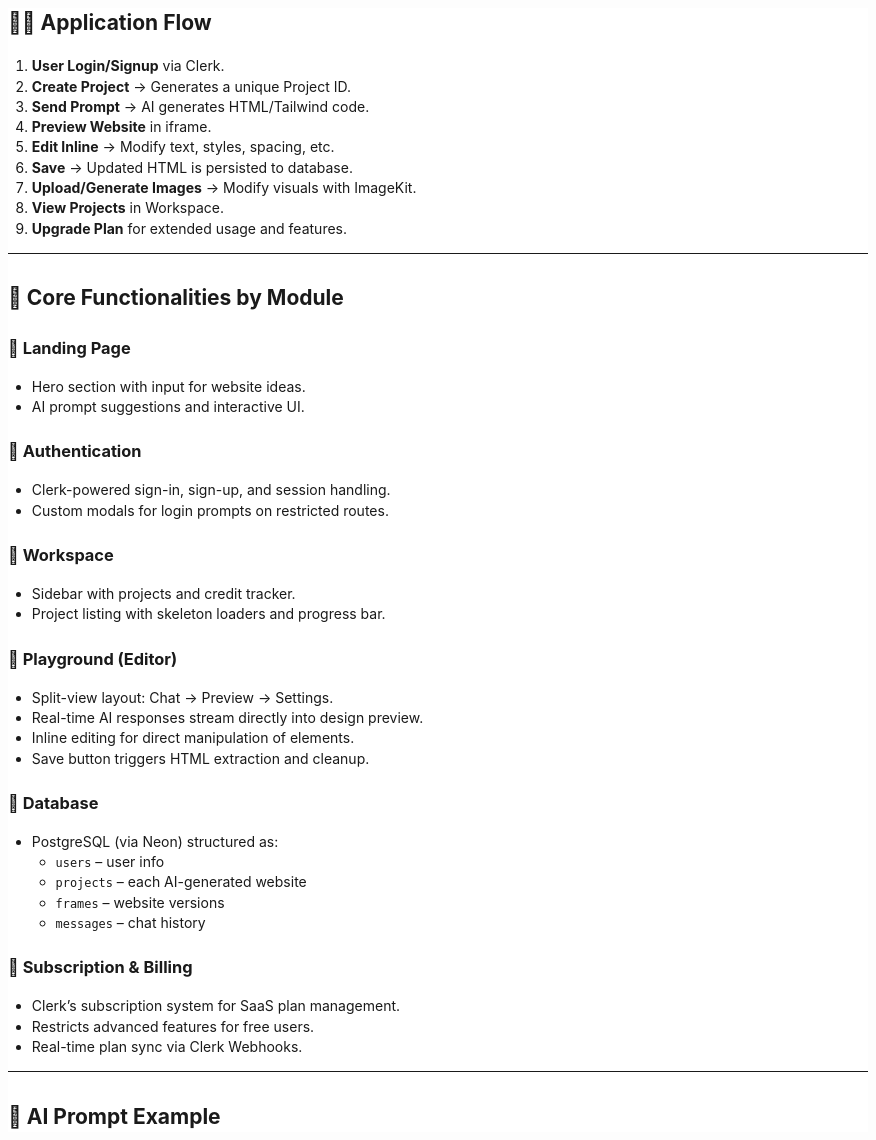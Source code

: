 
## 🧑‍💻 Application Flow  

1. **User Login/Signup** via Clerk.  
2. **Create Project** → Generates a unique Project ID.  
3. **Send Prompt** → AI generates HTML/Tailwind code.  
4. **Preview Website** in iframe.  
5. **Edit Inline** → Modify text, styles, spacing, etc.  
6. **Save** → Updated HTML is persisted to database.  
7. **Upload/Generate Images** → Modify visuals with ImageKit.  
8. **View Projects** in Workspace.  
9. **Upgrade Plan** for extended usage and features.  

---

## 🧠 Core Functionalities by Module  

### 🔹 **Landing Page**
- Hero section with input for website ideas.
- AI prompt suggestions and interactive UI.

### 🔹 **Authentication**
- Clerk-powered sign-in, sign-up, and session handling.
- Custom modals for login prompts on restricted routes.

### 🔹 **Workspace**
- Sidebar with projects and credit tracker.
- Project listing with skeleton loaders and progress bar.

### 🔹 **Playground (Editor)**
- Split-view layout: Chat → Preview → Settings.
- Real-time AI responses stream directly into design preview.
- Inline editing for direct manipulation of elements.
- Save button triggers HTML extraction and cleanup.

### 🔹 **Database**
- PostgreSQL (via Neon) structured as:
  - `users` – user info  
  - `projects` – each AI-generated website  
  - `frames` – website versions  
  - `messages` – chat history  

### 🔹 **Subscription & Billing**
- Clerk’s subscription system for SaaS plan management.
- Restricts advanced features for free users.
- Real-time plan sync via Clerk Webhooks.

---

## 💬 AI Prompt Example  
